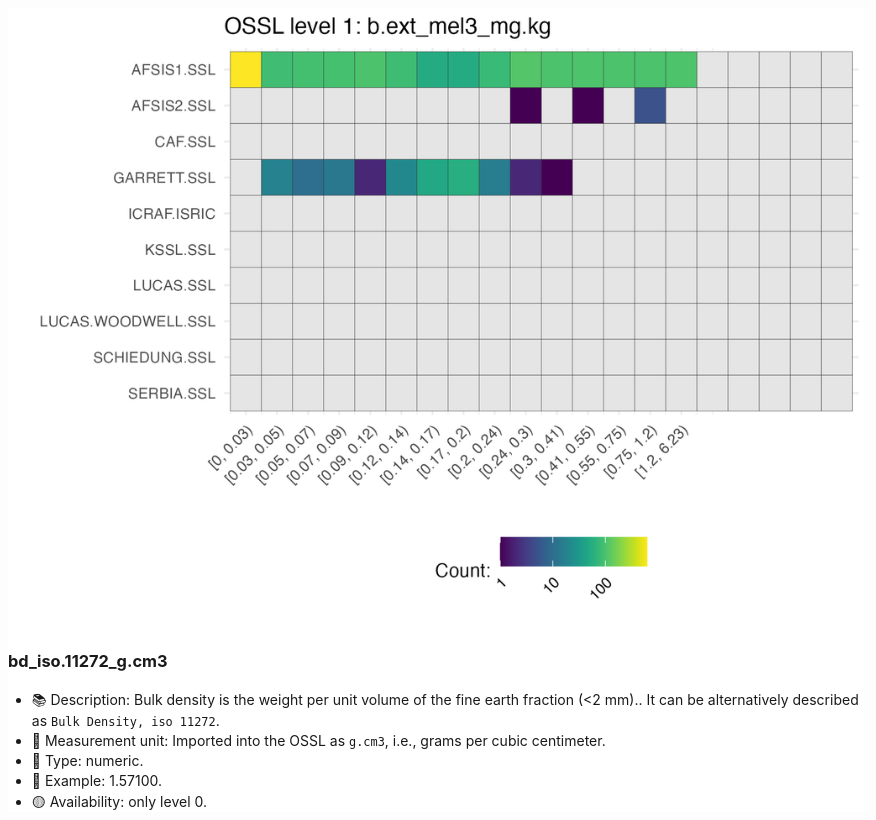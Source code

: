 <img src="./heatmap_v1.2/heatmap_L1_b.ext_mel3_mg.kg.png" heigth=100% width=100%>


### bd_iso.11272_g.cm3
- 📚 Description: Bulk density is the weight per unit volume of the fine earth fraction (<2 mm).. It can be alternatively described as `Bulk Density, iso 11272`.
- 📐 Measurement unit: Imported into the OSSL as `g.cm3`, i.e., grams per cubic centimeter.
- 🔢 Type: numeric.
- 📖 Example: 1.57100.
- 🟡 Availability: only level 0.
